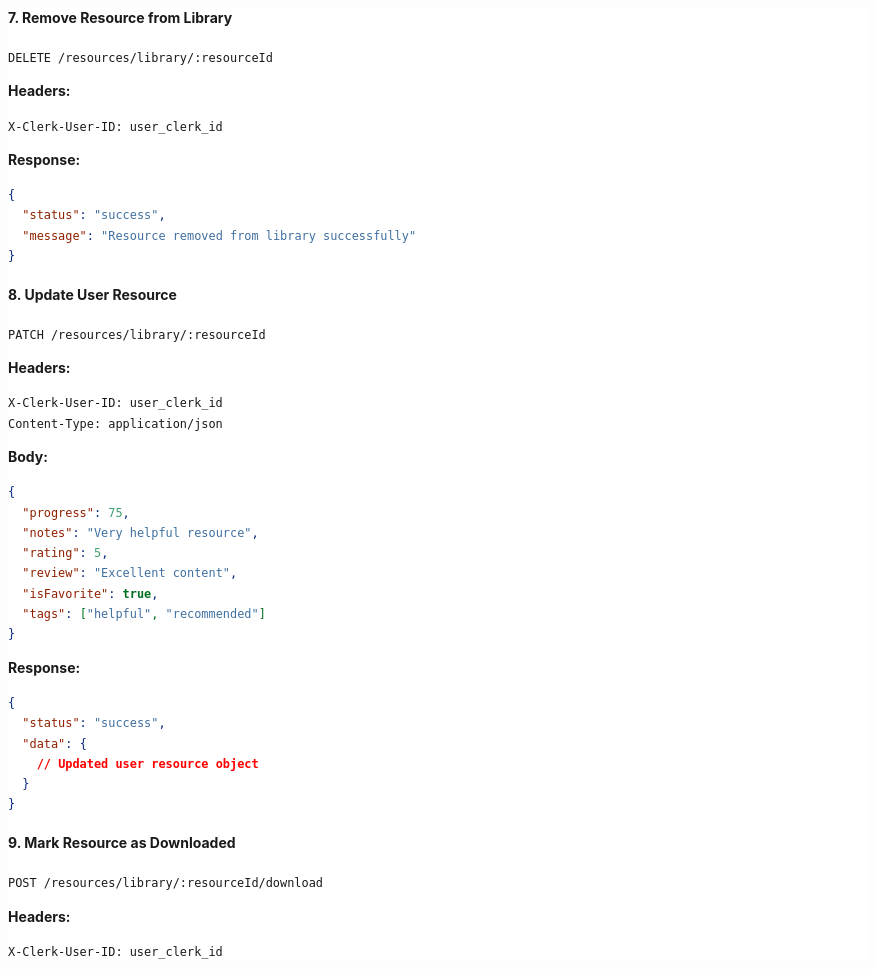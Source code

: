 #### 7. Remove Resource from Library
```
DELETE /resources/library/:resourceId
```

**Headers:**
```
X-Clerk-User-ID: user_clerk_id
```

**Response:**
```json
{
  "status": "success",
  "message": "Resource removed from library successfully"
}
```

#### 8. Update User Resource
```
PATCH /resources/library/:resourceId
```

**Headers:**
```
X-Clerk-User-ID: user_clerk_id
Content-Type: application/json
```

**Body:**
```json
{
  "progress": 75,
  "notes": "Very helpful resource",
  "rating": 5,
  "review": "Excellent content",
  "isFavorite": true,
  "tags": ["helpful", "recommended"]
}
```

**Response:**
```json
{
  "status": "success",
  "data": {
    // Updated user resource object
  }
}
```

#### 9. Mark Resource as Downloaded
```
POST /resources/library/:resourceId/download
```

**Headers:**
```
X-Clerk-User-ID: user_clerk_id
```
